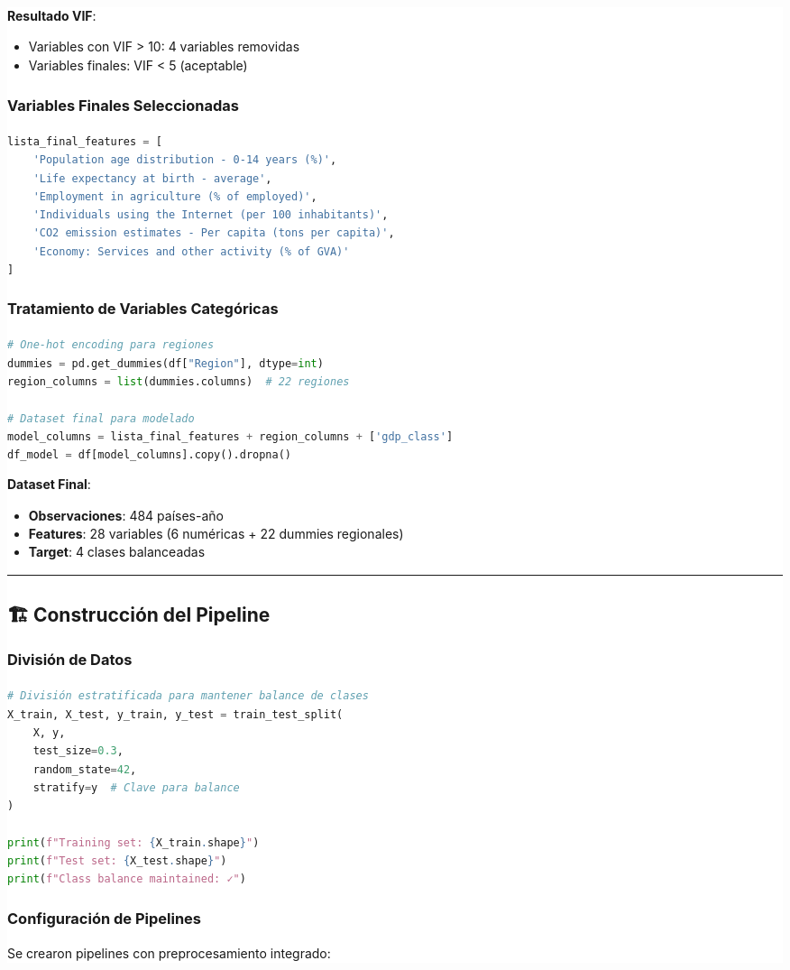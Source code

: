 **Resultado VIF**:
- Variables con VIF > 10: 4 variables removidas
- Variables finales: VIF < 5 (aceptable)

### Variables Finales Seleccionadas
```python
lista_final_features = [
    'Population age distribution - 0-14 years (%)',         
    'Life expectancy at birth - average',            
    'Employment in agriculture (% of employed)',     
    'Individuals using the Internet (per 100 inhabitants)', 
    'CO2 emission estimates - Per capita (tons per capita)', 
    'Economy: Services and other activity (% of GVA)'      
]
```

### Tratamiento de Variables Categóricas
```python
# One-hot encoding para regiones
dummies = pd.get_dummies(df["Region"], dtype=int)
region_columns = list(dummies.columns)  # 22 regiones

# Dataset final para modelado
model_columns = lista_final_features + region_columns + ['gdp_class']
df_model = df[model_columns].copy().dropna()
```

**Dataset Final**:
- **Observaciones**: 484 países-año
- **Features**: 28 variables (6 numéricas + 22 dummies regionales)
- **Target**: 4 clases balanceadas

---

## 🏗️ Construcción del Pipeline

### División de Datos
```python
# División estratificada para mantener balance de clases
X_train, X_test, y_train, y_test = train_test_split(
    X, y, 
    test_size=0.3, 
    random_state=42, 
    stratify=y  # Clave para balance
)

print(f"Training set: {X_train.shape}")
print(f"Test set: {X_test.shape}")
print(f"Class balance maintained: ✓")
```

### Configuración de Pipelines
Se crearon pipelines con preprocesamiento integrado:
